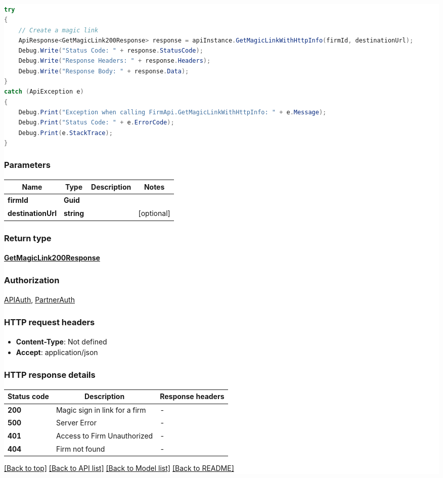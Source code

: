 ```csharp
try
{
    // Create a magic link
    ApiResponse<GetMagicLink200Response> response = apiInstance.GetMagicLinkWithHttpInfo(firmId, destinationUrl);
    Debug.Write("Status Code: " + response.StatusCode);
    Debug.Write("Response Headers: " + response.Headers);
    Debug.Write("Response Body: " + response.Data);
}
catch (ApiException e)
{
    Debug.Print("Exception when calling FirmApi.GetMagicLinkWithHttpInfo: " + e.Message);
    Debug.Print("Status Code: " + e.ErrorCode);
    Debug.Print(e.StackTrace);
}
```

### Parameters

| Name | Type | Description | Notes |
|------|------|-------------|-------|
| **firmId** | **Guid** |  |  |
| **destinationUrl** | **string** |  | [optional]  |

### Return type

[**GetMagicLink200Response**](GetMagicLink200Response.md)

### Authorization

[APIAuth](../README.md#APIAuth), [PartnerAuth](../README.md#PartnerAuth)

### HTTP request headers

 - **Content-Type**: Not defined
 - **Accept**: application/json


### HTTP response details
| Status code | Description | Response headers |
|-------------|-------------|------------------|
| **200** | Magic sign in link for a firm |  -  |
| **500** | Server Error |  -  |
| **401** | Access to Firm Unauthorized |  -  |
| **404** | Firm not found |  -  |

[[Back to top]](#) [[Back to API list]](../README.md#documentation-for-api-endpoints) [[Back to Model list]](../README.md#documentation-for-models) [[Back to README]](../README.md)

